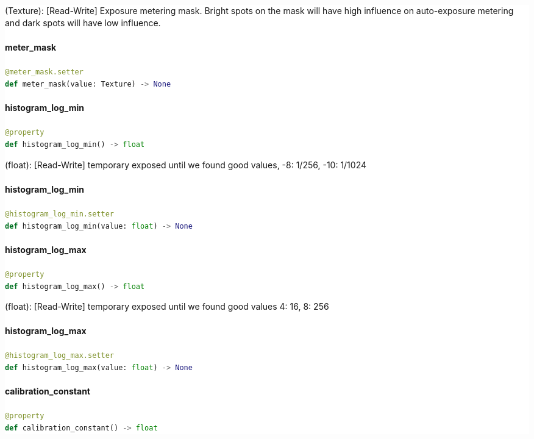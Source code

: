 (Texture):  [Read-Write] Exposure metering mask. Bright spots on the mask will have high influence on auto-exposure metering
and dark spots will have low influence.

<a id="unreal.CameraExposureSettings.meter_mask"></a>

#### meter_mask

```python
@meter_mask.setter
def meter_mask(value: Texture) -> None
```

<a id="unreal.CameraExposureSettings.histogram_log_min"></a>

#### histogram_log_min

```python
@property
def histogram_log_min() -> float
```

(float):  [Read-Write] temporary exposed until we found good values, -8: 1/256, -10: 1/1024

<a id="unreal.CameraExposureSettings.histogram_log_min"></a>

#### histogram_log_min

```python
@histogram_log_min.setter
def histogram_log_min(value: float) -> None
```

<a id="unreal.CameraExposureSettings.histogram_log_max"></a>

#### histogram_log_max

```python
@property
def histogram_log_max() -> float
```

(float):  [Read-Write] temporary exposed until we found good values 4: 16, 8: 256

<a id="unreal.CameraExposureSettings.histogram_log_max"></a>

#### histogram_log_max

```python
@histogram_log_max.setter
def histogram_log_max(value: float) -> None
```

<a id="unreal.CameraExposureSettings.calibration_constant"></a>

#### calibration_constant

```python
@property
def calibration_constant() -> float
```
